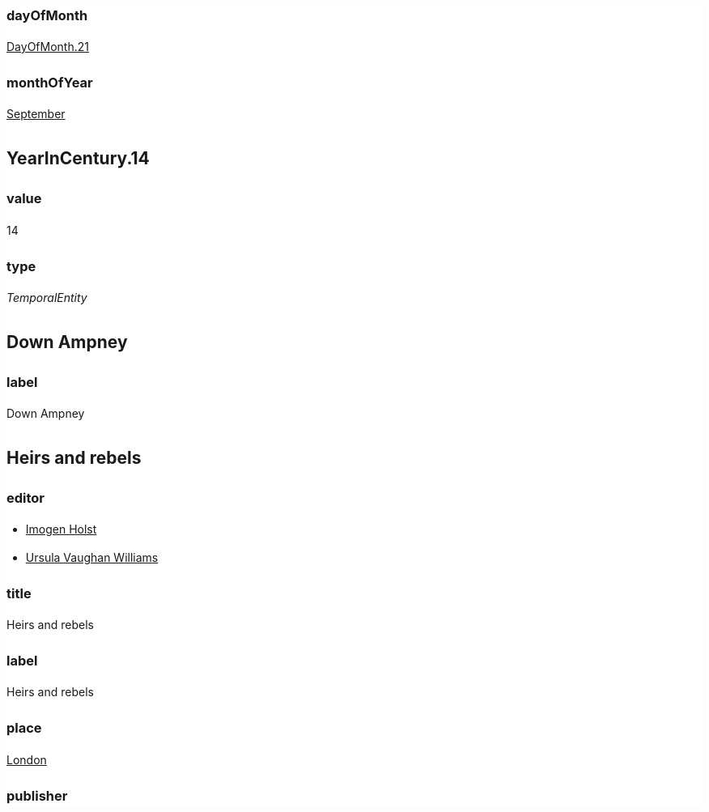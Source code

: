 ### dayOfMonth


[DayOfMonth.21](#DayOfMonth.21)

### monthOfYear


[September](#September)

## YearInCentury.14

### value


14

### type


*TemporalEntity*

## Down Ampney

### label


Down Ampney

## Heirs and rebels

### editor

 - [Imogen Holst](#Imogen-Holst)

 - [Ursula Vaughan Williams](#Ursula-Vaughan-Williams)

### title


Heirs and rebels

### label


Heirs and rebels

### place


[London](#London)

### publisher

